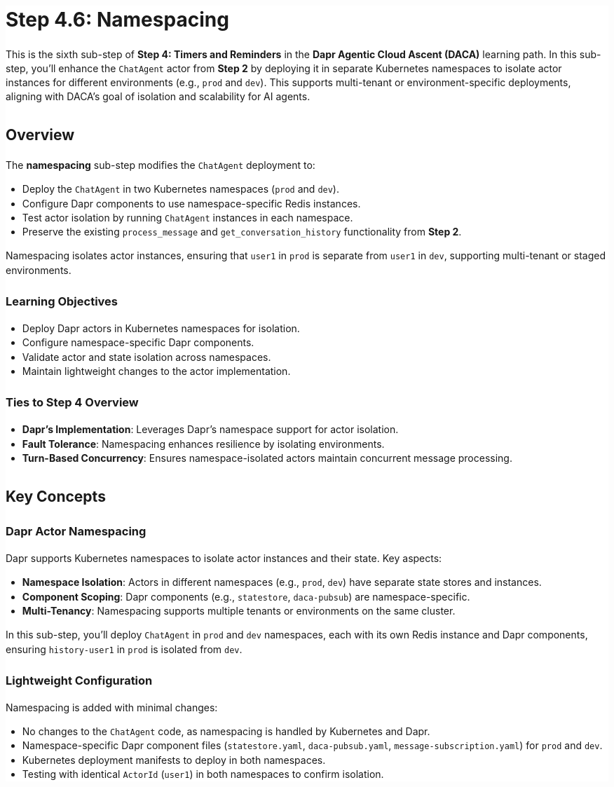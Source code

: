 # Step 4.6: Namespacing

This is the sixth sub-step of **Step 4: Timers and Reminders** in the **Dapr Agentic Cloud Ascent (DACA)** learning path. In this sub-step, you’ll enhance the `ChatAgent` actor from **Step 2** by deploying it in separate Kubernetes namespaces to isolate actor instances for different environments (e.g., `prod` and `dev`). This supports multi-tenant or environment-specific deployments, aligning with DACA’s goal of isolation and scalability for AI agents.

## Overview

The **namespacing** sub-step modifies the `ChatAgent` deployment to:
- Deploy the `ChatAgent` in two Kubernetes namespaces (`prod` and `dev`).
- Configure Dapr components to use namespace-specific Redis instances.
- Test actor isolation by running `ChatAgent` instances in each namespace.
- Preserve the existing `process_message` and `get_conversation_history` functionality from **Step 2**.

Namespacing isolates actor instances, ensuring that `user1` in `prod` is separate from `user1` in `dev`, supporting multi-tenant or staged environments.

### Learning Objectives
- Deploy Dapr actors in Kubernetes namespaces for isolation.
- Configure namespace-specific Dapr components.
- Validate actor and state isolation across namespaces.
- Maintain lightweight changes to the actor implementation.

### Ties to Step 4 Overview
- **Dapr’s Implementation**: Leverages Dapr’s namespace support for actor isolation.
- **Fault Tolerance**: Namespacing enhances resilience by isolating environments.
- **Turn-Based Concurrency**: Ensures namespace-isolated actors maintain concurrent message processing.

## Key Concepts

### Dapr Actor Namespacing
Dapr supports Kubernetes namespaces to isolate actor instances and their state. Key aspects:
- **Namespace Isolation**: Actors in different namespaces (e.g., `prod`, `dev`) have separate state stores and instances.
- **Component Scoping**: Dapr components (e.g., `statestore`, `daca-pubsub`) are namespace-specific.
- **Multi-Tenancy**: Namespacing supports multiple tenants or environments on the same cluster.

In this sub-step, you’ll deploy `ChatAgent` in `prod` and `dev` namespaces, each with its own Redis instance and Dapr components, ensuring `history-user1` in `prod` is isolated from `dev`.

### Lightweight Configuration
Namespacing is added with minimal changes:
- No changes to the `ChatAgent` code, as namespacing is handled by Kubernetes and Dapr.
- Namespace-specific Dapr component files (`statestore.yaml`, `daca-pubsub.yaml`, `message-subscription.yaml`) for `prod` and `dev`.
- Kubernetes deployment manifests to deploy in both namespaces.
- Testing with identical `ActorId` (`user1`) in both namespaces to confirm isolation.
